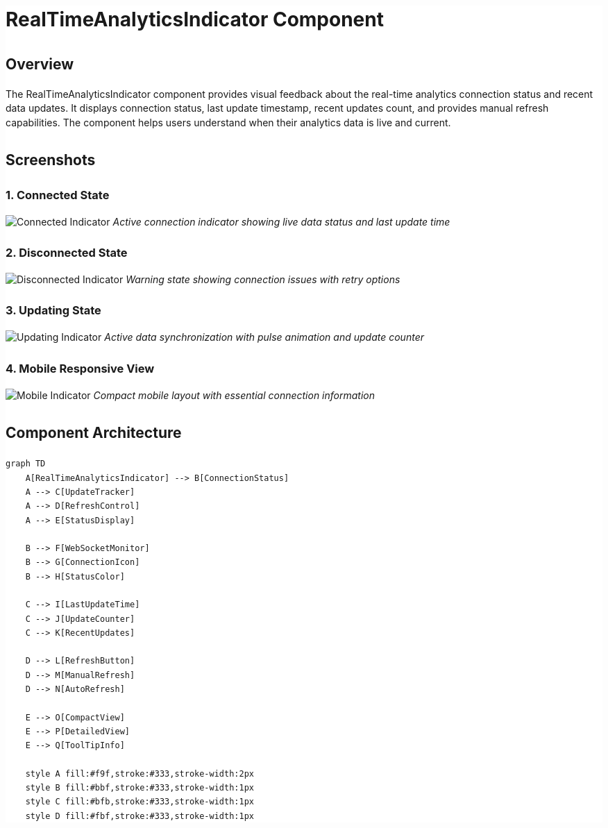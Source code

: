 # RealTimeAnalyticsIndicator Component

## Overview

The RealTimeAnalyticsIndicator component provides visual feedback about the real-time analytics connection status and recent data updates. It displays connection status, last update timestamp, recent updates count, and provides manual refresh capabilities. The component helps users understand when their analytics data is live and current.

## Screenshots

### 1. Connected State
![Connected Indicator](/DOCS/images/content/realtime-connected.png)
*Active connection indicator showing live data status and last update time*

### 2. Disconnected State
![Disconnected Indicator](/DOCS/images/content/realtime-disconnected.png)
*Warning state showing connection issues with retry options*

### 3. Updating State
![Updating Indicator](/DOCS/images/content/realtime-updating.png)
*Active data synchronization with pulse animation and update counter*

### 4. Mobile Responsive View
![Mobile Indicator](/DOCS/images/content/realtime-mobile.png)
*Compact mobile layout with essential connection information*

## Component Architecture

```mermaid
graph TD
    A[RealTimeAnalyticsIndicator] --> B[ConnectionStatus]
    A --> C[UpdateTracker]
    A --> D[RefreshControl]
    A --> E[StatusDisplay]
    
    B --> F[WebSocketMonitor]
    B --> G[ConnectionIcon]
    B --> H[StatusColor]
    
    C --> I[LastUpdateTime]
    C --> J[UpdateCounter]
    C --> K[RecentUpdates]
    
    D --> L[RefreshButton]
    D --> M[ManualRefresh]
    D --> N[AutoRefresh]
    
    E --> O[CompactView]
    E --> P[DetailedView]
    E --> Q[ToolTipInfo]
    
    style A fill:#f9f,stroke:#333,stroke-width:2px
    style B fill:#bbf,stroke:#333,stroke-width:1px
    style C fill:#bfb,stroke:#333,stroke-width:1px
    style D fill:#fbf,stroke:#333,stroke-width:1px
```
